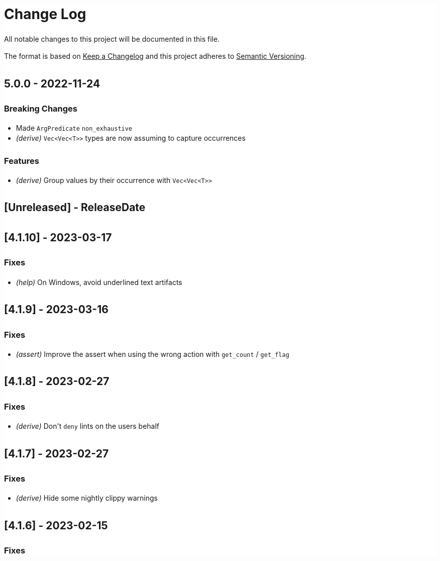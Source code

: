 # Change Log
All notable changes to this project will be documented in this file.

The format is based on [Keep a Changelog](http://keepachangelog.com/)
and this project adheres to [Semantic Versioning](http://semver.org/).

## 5.0.0 - 2022-11-24

### Breaking Changes

- Made `ArgPredicate` `non_exhaustive`
- *(derive)* `Vec<Vec<T>>` types are now assuming to capture occurrences

### Features

- *(derive)* Group values by their occurrence with `Vec<Vec<T>>`


## [Unreleased] - ReleaseDate

## [4.1.10] - 2023-03-17

### Fixes

- *(help)* On Windows, avoid underlined text artifacts

## [4.1.9] - 2023-03-16

### Fixes

- *(assert)* Improve the assert when using the wrong action with `get_count` / `get_flag`

## [4.1.8] - 2023-02-27

### Fixes

- *(derive)* Don't `deny` lints on the users behalf

## [4.1.7] - 2023-02-27

### Fixes

- *(derive)* Hide some nightly clippy warnings

## [4.1.6] - 2023-02-15

### Fixes
